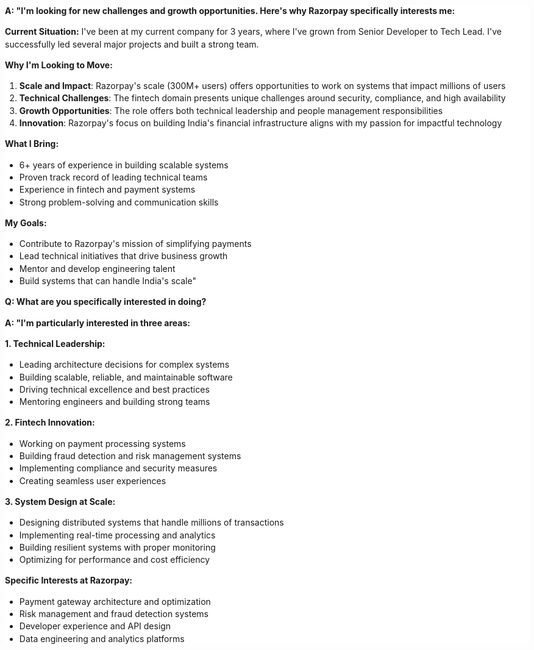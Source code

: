 **A: "I'm looking for new challenges and growth opportunities. Here's why Razorpay specifically interests me:**

**Current Situation:** I've been at my current company for 3 years, where I've grown from Senior Developer to Tech Lead. I've successfully led several major projects and built a strong team.

**Why I'm Looking to Move:**

1. **Scale and Impact**: Razorpay's scale (300M+ users) offers opportunities to work on systems that impact millions of users
2. **Technical Challenges**: The fintech domain presents unique challenges around security, compliance, and high availability
3. **Growth Opportunities**: The role offers both technical leadership and people management responsibilities
4. **Innovation**: Razorpay's focus on building India's financial infrastructure aligns with my passion for impactful technology

**What I Bring:**

- 6+ years of experience in building scalable systems
- Proven track record of leading technical teams
- Experience in fintech and payment systems
- Strong problem-solving and communication skills

**My Goals:**

- Contribute to Razorpay's mission of simplifying payments
- Lead technical initiatives that drive business growth
- Mentor and develop engineering talent
- Build systems that can handle India's scale"

**Q: What are you specifically interested in doing?**

**A: "I'm particularly interested in three areas:**

**1. Technical Leadership:**

- Leading architecture decisions for complex systems
- Building scalable, reliable, and maintainable software
- Driving technical excellence and best practices
- Mentoring engineers and building strong teams

**2. Fintech Innovation:**

- Working on payment processing systems
- Building fraud detection and risk management systems
- Implementing compliance and security measures
- Creating seamless user experiences

**3. System Design at Scale:**

- Designing distributed systems that handle millions of transactions
- Implementing real-time processing and analytics
- Building resilient systems with proper monitoring
- Optimizing for performance and cost efficiency

**Specific Interests at Razorpay:**

- Payment gateway architecture and optimization
- Risk management and fraud detection systems
- Developer experience and API design
- Data engineering and analytics platforms
